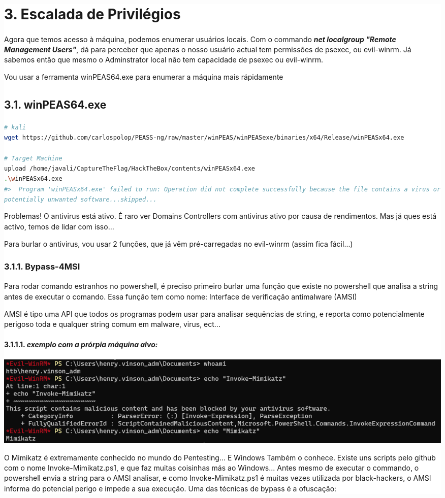 # 3. Escalada de Privilégios

Agora que temos acesso à máquina, podemos enumerar usuários locais. Com o commando **_net localgroup "Remote Management Users"_**, dá para perceber que apenas o nosso usuário actual tem permissões de psexec, ou evil-winrm. Já sabemos então que mesmo o Adminstrator local não tem capacidade de psexec ou evil-winrm.

Vou usar a ferramenta winPEAS64.exe para enumerar a máquina mais rápidamente

## 3.1. winPEAS64.exe

```bash
# kali
wget https://github.com/carlospolop/PEASS-ng/raw/master/winPEAS/winPEASexe/binaries/x64/Release/winPEASx64.exe

# Target Machine
upload /home/javali/CaptureTheFlag/HackTheBox/contents/winPEASx64.exe
.\winPEASx64.exe
#>  Program 'winPEASx64.exe' failed to run: Operation did not complete successfully because the file contains a virus or potentially unwanted software...skipped...
```

Problemas! O antivirus está ativo. É raro ver Domains Controllers com antivirus ativo por causa de rendimentos. Mas já ques está activo, temos de lidar com isso...

Para burlar o antivirus, vou usar 2 funções, que já vêm pré-carregadas no evil-winrm (assim fica fácil...)

### 3.1.1. Bypass-4MSI

Para rodar comando estranhos no powershell, é preciso primeiro burlar uma função que existe no powershell que analisa a string antes de executar o comando. Essa função tem como nome: Interface de verificação antimalware (AMSI)

AMSI é tipo uma API que todos os programas podem usar para analisar sequências de string, e reporta como potencialmente perigoso toda e qualquer string comum em malware, virus, ect...

#### 3.1.1.1. _exemplo com a prórpia máquina alvo:_

![AMSI](Assets/HTB-Windows-Insane-APT/AMSI.png)

O Mimikatz é extremamente conhecido no mundo do Pentesting... E Windows Também o conhece. Existe uns scripts pelo github com o nome Invoke-Mimikatz.ps1, e que faz muitas coisinhas más ao Windows... Antes mesmo de executar o commando, o powershell envia a string para o AMSI analisar, e como Invoke-Mimikatz.ps1 é muitas vezes utilizada por black-hackers, o AMSI informa do potencial perigo e impede a sua execução. Uma das técnicas de bypass é a ofuscação:
